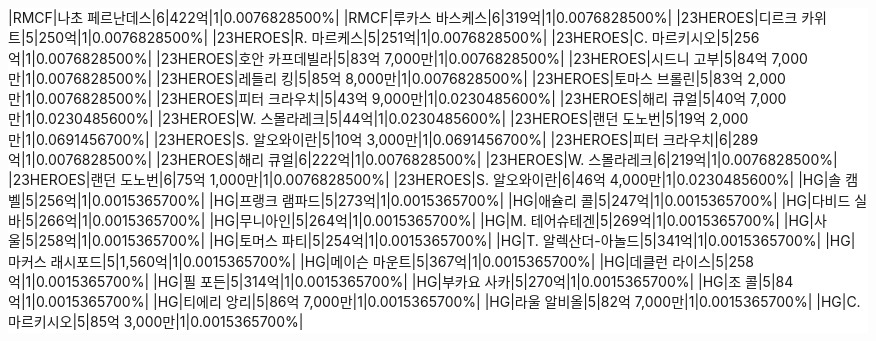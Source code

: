 |RMCF|나초 페르난데스|6|422억|1|0.0076828500%|
|RMCF|루카스 바스케스|6|319억|1|0.0076828500%|
|23HEROES|디르크 카위트|5|250억|1|0.0076828500%|
|23HEROES|R. 마르케스|5|251억|1|0.0076828500%|
|23HEROES|C. 마르키시오|5|256억|1|0.0076828500%|
|23HEROES|호안 카프데빌라|5|83억 7,000만|1|0.0076828500%|
|23HEROES|시드니 고부|5|84억 7,000만|1|0.0076828500%|
|23HEROES|레들리 킹|5|85억 8,000만|1|0.0076828500%|
|23HEROES|토마스 브롤린|5|83억 2,000만|1|0.0076828500%|
|23HEROES|피터 크라우치|5|43억 9,000만|1|0.0230485600%|
|23HEROES|해리 큐얼|5|40억 7,000만|1|0.0230485600%|
|23HEROES|W. 스몰라레크|5|44억|1|0.0230485600%|
|23HEROES|랜던 도노번|5|19억 2,000만|1|0.0691456700%|
|23HEROES|S. 알오와이란|5|10억 3,000만|1|0.0691456700%|
|23HEROES|피터 크라우치|6|289억|1|0.0076828500%|
|23HEROES|해리 큐얼|6|222억|1|0.0076828500%|
|23HEROES|W. 스몰라레크|6|219억|1|0.0076828500%|
|23HEROES|랜던 도노번|6|75억 1,000만|1|0.0076828500%|
|23HEROES|S. 알오와이란|6|46억 4,000만|1|0.0230485600%|
|HG|솔 캠벨|5|256억|1|0.0015365700%|
|HG|프랭크 램파드|5|273억|1|0.0015365700%|
|HG|애슐리 콜|5|247억|1|0.0015365700%|
|HG|다비드 실바|5|266억|1|0.0015365700%|
|HG|무니아인|5|264억|1|0.0015365700%|
|HG|M. 테어슈테겐|5|269억|1|0.0015365700%|
|HG|사울|5|258억|1|0.0015365700%|
|HG|토머스 파티|5|254억|1|0.0015365700%|
|HG|T. 알렉산더-아놀드|5|341억|1|0.0015365700%|
|HG|마커스 래시포드|5|1,560억|1|0.0015365700%|
|HG|메이슨 마운트|5|367억|1|0.0015365700%|
|HG|데클런 라이스|5|258억|1|0.0015365700%|
|HG|필 포든|5|314억|1|0.0015365700%|
|HG|부카요 사카|5|270억|1|0.0015365700%|
|HG|조 콜|5|84억|1|0.0015365700%|
|HG|티에리 앙리|5|86억 7,000만|1|0.0015365700%|
|HG|라울 알비올|5|82억 7,000만|1|0.0015365700%|
|HG|C. 마르키시오|5|85억 3,000만|1|0.0015365700%|